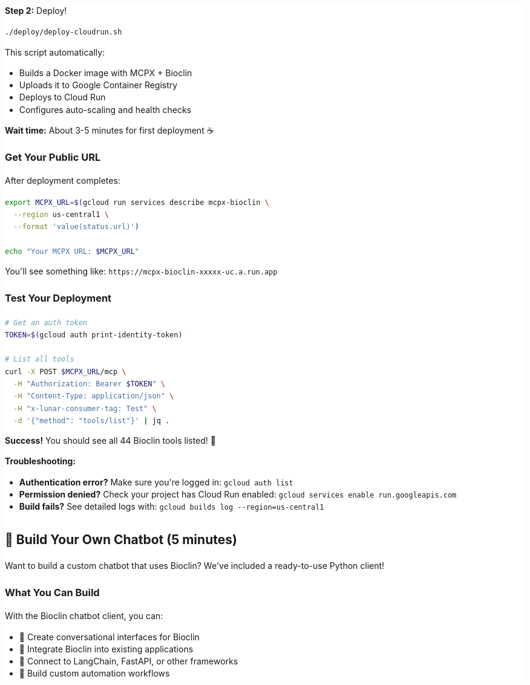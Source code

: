 **Step 2:** Deploy!
```bash
./deploy/deploy-cloudrun.sh
```

This script automatically:
- Builds a Docker image with MCPX + Bioclin
- Uploads it to Google Container Registry
- Deploys to Cloud Run
- Configures auto-scaling and health checks

**Wait time:** About 3-5 minutes for first deployment ☕

### Get Your Public URL

After deployment completes:
```bash
export MCPX_URL=$(gcloud run services describe mcpx-bioclin \
  --region us-central1 \
  --format 'value(status.url)')

echo "Your MCPX URL: $MCPX_URL"
```

You'll see something like: `https://mcpx-bioclin-xxxxx-uc.a.run.app`

### Test Your Deployment

```bash
# Get an auth token
TOKEN=$(gcloud auth print-identity-token)

# List all tools
curl -X POST $MCPX_URL/mcp \
  -H "Authorization: Bearer $TOKEN" \
  -H "Content-Type: application/json" \
  -H "x-lunar-consumer-tag: Test" \
  -d '{"method": "tools/list"}' | jq .
```

**Success!** You should see all 44 Bioclin tools listed! 🎉

**Troubleshooting:**
- **Authentication error?** Make sure you're logged in: `gcloud auth list`
- **Permission denied?** Check your project has Cloud Run enabled: `gcloud services enable run.googleapis.com`
- **Build fails?** See detailed logs with: `gcloud builds log --region=us-central1`

## 🤖 Build Your Own Chatbot (5 minutes)

Want to build a custom chatbot that uses Bioclin? We've included a ready-to-use Python client!

### What You Can Build

With the Bioclin chatbot client, you can:
- 💬 Create conversational interfaces for Bioclin
- 🔗 Integrate Bioclin into existing applications
- 🤝 Connect to LangChain, FastAPI, or other frameworks
- 🎯 Build custom automation workflows
